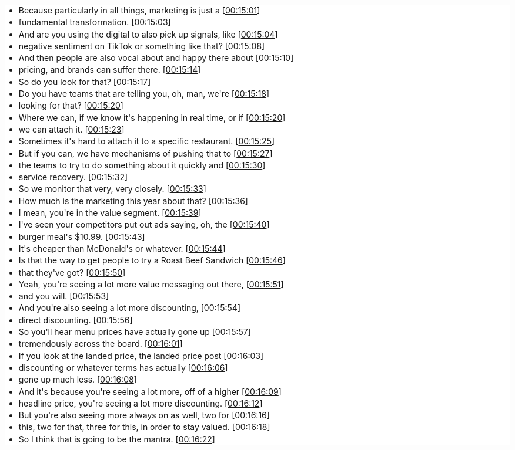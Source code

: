 *  Because particularly in all things, marketing is just a [[00:15:01](https://www.youtube.com/watch?v=mAxnHgHw58o&t=901.12s)]
*  fundamental transformation. [[00:15:03](https://www.youtube.com/watch?v=mAxnHgHw58o&t=903.56s)]
*  And are you using the digital to also pick up signals, like [[00:15:04](https://www.youtube.com/watch?v=mAxnHgHw58o&t=904.7199999999999s)]
*  negative sentiment on TikTok or something like that? [[00:15:08](https://www.youtube.com/watch?v=mAxnHgHw58o&t=908.4399999999999s)]
*  And then people are also vocal about and happy there about [[00:15:10](https://www.youtube.com/watch?v=mAxnHgHw58o&t=910.88s)]
*  pricing, and brands can suffer there. [[00:15:14](https://www.youtube.com/watch?v=mAxnHgHw58o&t=914.56s)]
*  So do you look for that? [[00:15:17](https://www.youtube.com/watch?v=mAxnHgHw58o&t=917.24s)]
*  Do you have teams that are telling you, oh, man, we're [[00:15:18](https://www.youtube.com/watch?v=mAxnHgHw58o&t=918.48s)]
*  looking for that? [[00:15:20](https://www.youtube.com/watch?v=mAxnHgHw58o&t=920.12s)]
*  Where we can, if we know it's happening in real time, or if [[00:15:20](https://www.youtube.com/watch?v=mAxnHgHw58o&t=920.92s)]
*  we can attach it. [[00:15:23](https://www.youtube.com/watch?v=mAxnHgHw58o&t=923.68s)]
*  Sometimes it's hard to attach it to a specific restaurant. [[00:15:25](https://www.youtube.com/watch?v=mAxnHgHw58o&t=925.08s)]
*  But if you can, we have mechanisms of pushing that to [[00:15:27](https://www.youtube.com/watch?v=mAxnHgHw58o&t=927.08s)]
*  the teams to try to do something about it quickly and [[00:15:30](https://www.youtube.com/watch?v=mAxnHgHw58o&t=930.24s)]
*  service recovery. [[00:15:32](https://www.youtube.com/watch?v=mAxnHgHw58o&t=932.88s)]
*  So we monitor that very, very closely. [[00:15:33](https://www.youtube.com/watch?v=mAxnHgHw58o&t=933.64s)]
*  How much is the marketing this year about that? [[00:15:36](https://www.youtube.com/watch?v=mAxnHgHw58o&t=936.88s)]
*  I mean, you're in the value segment. [[00:15:39](https://www.youtube.com/watch?v=mAxnHgHw58o&t=939.24s)]
*  I've seen your competitors put out ads saying, oh, the [[00:15:40](https://www.youtube.com/watch?v=mAxnHgHw58o&t=940.88s)]
*  burger meal's $10.99. [[00:15:43](https://www.youtube.com/watch?v=mAxnHgHw58o&t=943.04s)]
*  It's cheaper than McDonald's or whatever. [[00:15:44](https://www.youtube.com/watch?v=mAxnHgHw58o&t=944.4s)]
*  Is that the way to get people to try a Roast Beef Sandwich [[00:15:46](https://www.youtube.com/watch?v=mAxnHgHw58o&t=946.8s)]
*  that they've got? [[00:15:50](https://www.youtube.com/watch?v=mAxnHgHw58o&t=950.76s)]
*  Yeah, you're seeing a lot more value messaging out there, [[00:15:51](https://www.youtube.com/watch?v=mAxnHgHw58o&t=951.16s)]
*  and you will. [[00:15:53](https://www.youtube.com/watch?v=mAxnHgHw58o&t=953.36s)]
*  And you're also seeing a lot more discounting, [[00:15:54](https://www.youtube.com/watch?v=mAxnHgHw58o&t=954.0s)]
*  direct discounting. [[00:15:56](https://www.youtube.com/watch?v=mAxnHgHw58o&t=956.24s)]
*  So you'll hear menu prices have actually gone up [[00:15:57](https://www.youtube.com/watch?v=mAxnHgHw58o&t=957.3199999999999s)]
*  tremendously across the board. [[00:16:01](https://www.youtube.com/watch?v=mAxnHgHw58o&t=961.24s)]
*  If you look at the landed price, the landed price post [[00:16:03](https://www.youtube.com/watch?v=mAxnHgHw58o&t=963.68s)]
*  discounting or whatever terms has actually [[00:16:06](https://www.youtube.com/watch?v=mAxnHgHw58o&t=966.48s)]
*  gone up much less. [[00:16:08](https://www.youtube.com/watch?v=mAxnHgHw58o&t=968.04s)]
*  And it's because you're seeing a lot more, off of a higher [[00:16:09](https://www.youtube.com/watch?v=mAxnHgHw58o&t=969.84s)]
*  headline price, you're seeing a lot more discounting. [[00:16:12](https://www.youtube.com/watch?v=mAxnHgHw58o&t=972.6s)]
*  But you're also seeing more always on as well, two for [[00:16:16](https://www.youtube.com/watch?v=mAxnHgHw58o&t=976.56s)]
*  this, two for that, three for this, in order to stay valued. [[00:16:18](https://www.youtube.com/watch?v=mAxnHgHw58o&t=978.9599999999999s)]
*  So I think that is going to be the mantra. [[00:16:22](https://www.youtube.com/watch?v=mAxnHgHw58o&t=982.88s)]